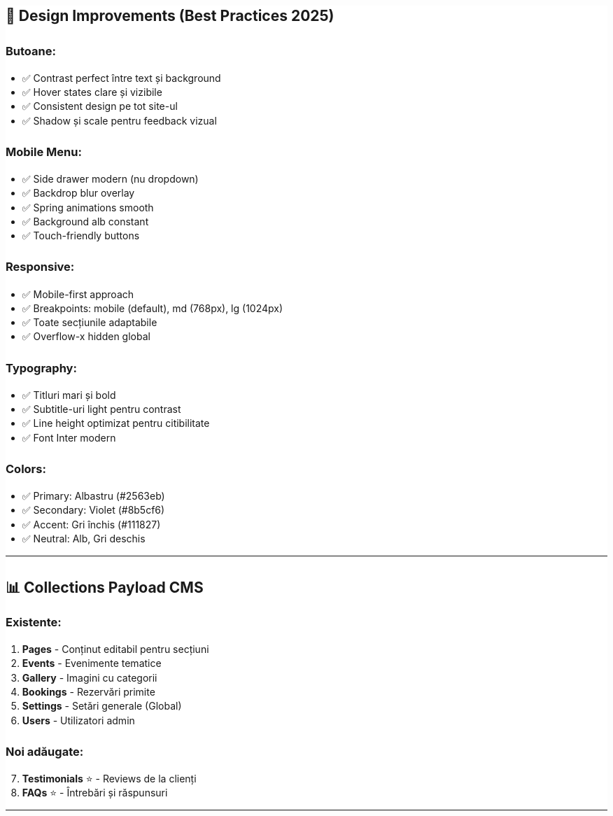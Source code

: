 
## 🎨 Design Improvements (Best Practices 2025)

### **Butoane:**
- ✅ Contrast perfect între text și background
- ✅ Hover states clare și vizibile
- ✅ Consistent design pe tot site-ul
- ✅ Shadow și scale pentru feedback vizual

### **Mobile Menu:**
- ✅ Side drawer modern (nu dropdown)
- ✅ Backdrop blur overlay
- ✅ Spring animations smooth
- ✅ Background alb constant
- ✅ Touch-friendly buttons

### **Responsive:**
- ✅ Mobile-first approach
- ✅ Breakpoints: mobile (default), md (768px), lg (1024px)
- ✅ Toate secțiunile adaptabile
- ✅ Overflow-x hidden global

### **Typography:**
- ✅ Titluri mari și bold
- ✅ Subtitle-uri light pentru contrast
- ✅ Line height optimizat pentru citibilitate
- ✅ Font Inter modern

### **Colors:**
- ✅ Primary: Albastru (#2563eb)
- ✅ Secondary: Violet (#8b5cf6)
- ✅ Accent: Gri închis (#111827)
- ✅ Neutral: Alb, Gri deschis

---

## 📊 Collections Payload CMS

### **Existente:**
1. **Pages** - Conținut editabil pentru secțiuni
2. **Events** - Evenimente tematice
3. **Gallery** - Imagini cu categorii
4. **Bookings** - Rezervări primite
5. **Settings** - Setări generale (Global)
6. **Users** - Utilizatori admin

### **Noi adăugate:**
7. **Testimonials** ⭐ - Reviews de la clienți
8. **FAQs** ⭐ - Întrebări și răspunsuri

---